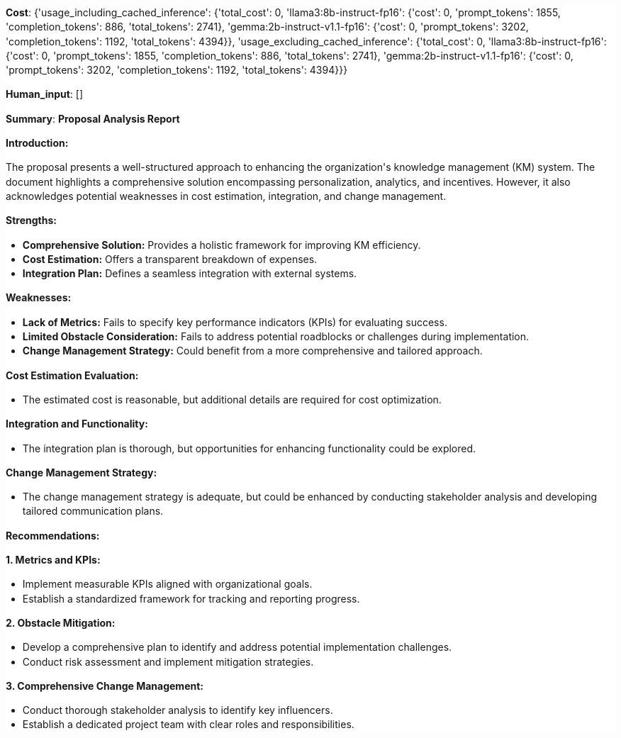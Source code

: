 **Cost**: {'usage_including_cached_inference': {'total_cost': 0, 'llama3:8b-instruct-fp16': {'cost': 0, 'prompt_tokens': 1855, 'completion_tokens': 886, 'total_tokens': 2741}, 'gemma:2b-instruct-v1.1-fp16': {'cost': 0, 'prompt_tokens': 3202, 'completion_tokens': 1192, 'total_tokens': 4394}}, 'usage_excluding_cached_inference': {'total_cost': 0, 'llama3:8b-instruct-fp16': {'cost': 0, 'prompt_tokens': 1855, 'completion_tokens': 886, 'total_tokens': 2741}, 'gemma:2b-instruct-v1.1-fp16': {'cost': 0, 'prompt_tokens': 3202, 'completion_tokens': 1192, 'total_tokens': 4394}}}

**Human_input**: []

**Summary**: **Proposal Analysis Report**

**Introduction:**

The proposal presents a well-structured approach to enhancing the organization's knowledge management (KM) system. The document highlights a comprehensive solution encompassing personalization, analytics, and incentives. However, it also acknowledges potential weaknesses in cost estimation, integration, and change management.

**Strengths:**

* **Comprehensive Solution:** Provides a holistic framework for improving KM efficiency.
* **Cost Estimation:** Offers a transparent breakdown of expenses.
* **Integration Plan:** Defines a seamless integration with external systems.

**Weaknesses:**

* **Lack of Metrics:** Fails to specify key performance indicators (KPIs) for evaluating success.
* **Limited Obstacle Consideration:** Fails to address potential roadblocks or challenges during implementation.
* **Change Management Strategy:** Could benefit from a more comprehensive and tailored approach.

**Cost Estimation Evaluation:**

* The estimated cost is reasonable, but additional details are required for cost optimization.

**Integration and Functionality:**

* The integration plan is thorough, but opportunities for enhancing functionality could be explored.

**Change Management Strategy:**

* The change management strategy is adequate, but could be enhanced by conducting stakeholder analysis and developing tailored communication plans.

**Recommendations:**

**1. Metrics and KPIs:**

* Implement measurable KPIs aligned with organizational goals.
* Establish a standardized framework for tracking and reporting progress.

**2. Obstacle Mitigation:**

* Develop a comprehensive plan to identify and address potential implementation challenges.
* Conduct risk assessment and implement mitigation strategies.

**3. Comprehensive Change Management:**

* Conduct thorough stakeholder analysis to identify key influencers.
* Establish a dedicated project team with clear roles and responsibilities.
